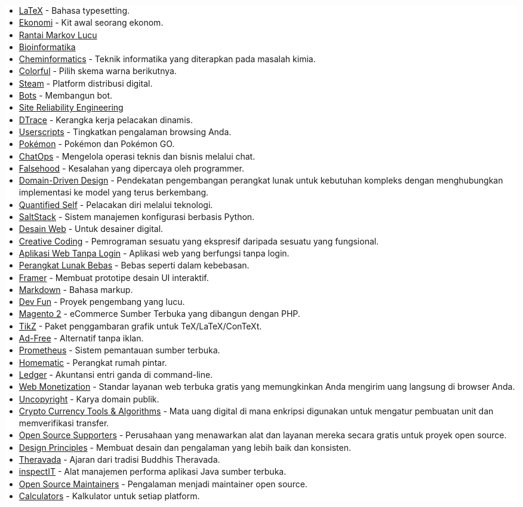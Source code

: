 - [LaTeX](https://github.com/egeerardyn/awesome-LaTeX#readme) - Bahasa typesetting.
- [Ekonomi](https://github.com/antontarasenko/awesome-economics#readme) - Kit awal seorang ekonom.
- [Rantai Markov Lucu](https://github.com/sublimino/awesome-funny-markov#readme)
- [Bioinformatika](https://github.com/danielecook/Awesome-Bioinformatics#readme)
- [Cheminformatics](https://github.com/hsiaoyi0504/awesome-cheminformatics#readme) - Teknik informatika yang diterapkan pada masalah kimia.
- [Colorful](https://github.com/Siddharth11/Colorful#readme) - Pilih skema warna berikutnya.
- [Steam](https://github.com/scholtzm/awesome-steam#readme) - Platform distribusi digital.
- [Bots](https://github.com/hackerkid/bots#readme) - Membangun bot.
- [Site Reliability Engineering](https://github.com/dastergon/awesome-sre#readme)
- [DTrace](https://github.com/xen0l/awesome-dtrace#readme) - Kerangka kerja pelacakan dinamis.
- [Userscripts](https://github.com/bvolpato/awesome-userscripts#readme) - Tingkatkan pengalaman browsing Anda.
- [Pokémon](https://github.com/tobiasbueschel/awesome-pokemon#readme) - Pokémon dan Pokémon GO.
- [ChatOps](https://github.com/exAspArk/awesome-chatops#readme) - Mengelola operasi teknis dan bisnis melalui chat.
- [Falsehood](https://github.com/kdeldycke/awesome-falsehood#readme) - Kesalahan yang dipercaya oleh programmer.
- [Domain-Driven Design](https://github.com/heynickc/awesome-ddd#readme) - Pendekatan pengembangan perangkat lunak untuk kebutuhan kompleks dengan menghubungkan implementasi ke model yang terus berkembang.
- [Quantified Self](https://github.com/woop/awesome-quantified-self#readme) - Pelacakan diri melalui teknologi.
- [SaltStack](https://github.com/hbokh/awesome-saltstack#readme) - Sistem manajemen konfigurasi berbasis Python.
- [Desain Web](https://github.com/nicolesaidy/awesome-web-design#readme) - Untuk desainer digital.
- [Creative Coding](https://github.com/terkelg/awesome-creative-coding#readme) - Pemrograman sesuatu yang ekspresif daripada sesuatu yang fungsional.
- [Aplikasi Web Tanpa Login](https://github.com/aviaryan/awesome-no-login-web-apps#readme) - Aplikasi web yang berfungsi tanpa login.
- [Perangkat Lunak Bebas](https://github.com/johnjago/awesome-free-software#readme) - Bebas seperti dalam kebebasan.
- [Framer](https://github.com/podo/awesome-framer#readme) - Membuat prototipe desain UI interaktif.
- [Markdown](https://github.com/BubuAnabelas/awesome-markdown#readme) - Bahasa markup.
- [Dev Fun](https://github.com/mislavcimpersak/awesome-dev-fun#readme) - Proyek pengembang yang lucu.
- [Magento 2](https://github.com/DavidLambauer/awesome-magento2#readme) - eCommerce Sumber Terbuka yang dibangun dengan PHP.
- [TikZ](https://github.com/xiaohanyu/awesome-tikz#readme) - Paket penggambaran grafik untuk TeX/LaTeX/ConTeXt.
- [Ad-Free](https://github.com/johnjago/awesome-ad-free#readme) - Alternatif tanpa iklan.
- [Prometheus](https://github.com/roaldnefs/awesome-prometheus#readme) - Sistem pemantauan sumber terbuka.
- [Homematic](https://github.com/homematic-community/awesome-homematic#readme) - Perangkat rumah pintar.
- [Ledger](https://github.com/sfischer13/awesome-ledger#readme) - Akuntansi entri ganda di command-line.
- [Web Monetization](https://github.com/thomasbnt/awesome-web-monetization#readme) - Standar layanan web terbuka gratis yang memungkinkan Anda mengirim uang langsung di browser Anda.
- [Uncopyright](https://github.com/johnjago/awesome-uncopyright#readme) - Karya domain publik.
- [Crypto Currency Tools & Algorithms](https://github.com/Zheaoli/awesome-coins#readme) - Mata uang digital di mana enkripsi digunakan untuk mengatur pembuatan unit dan memverifikasi transfer.
- [Open Source Supporters](https://github.com/zachflower/awesome-open-source-supporters#readme) - Perusahaan yang menawarkan alat dan layanan mereka secara gratis untuk proyek open source.
- [Design Principles](https://github.com/robinstickel/awesome-design-principles#readme) - Membuat desain dan pengalaman yang lebih baik dan konsisten.
- [Theravada](https://github.com/johnjago/awesome-theravada#readme) - Ajaran dari tradisi Buddhis Theravada.
- [inspectIT](https://github.com/inspectit-labs/awesome-inspectit#readme) - Alat manajemen performa aplikasi Java sumber terbuka.
- [Open Source Maintainers](https://github.com/nayafia/awesome-maintainers#readme) - Pengalaman menjadi maintainer open source.
- [Calculators](https://github.com/xxczaki/awesome-calculators#readme) - Kalkulator untuk setiap platform.